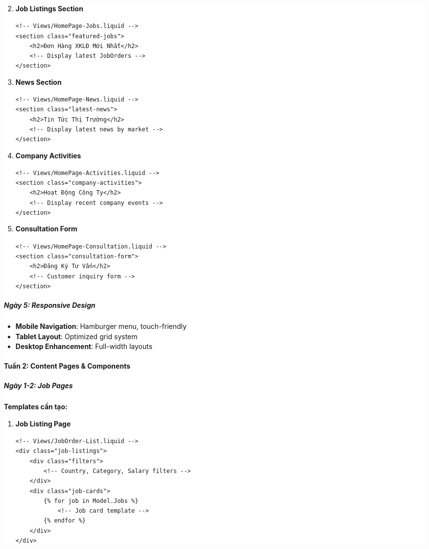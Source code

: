 2. **Job Listings Section**
   ```liquid
   <!-- Views/HomePage-Jobs.liquid -->
   <section class="featured-jobs">
       <h2>Đơn Hàng XKLĐ Mới Nhất</h2>
       <!-- Display latest JobOrders -->
   </section>
   ```

3. **News Section**
   ```liquid
   <!-- Views/HomePage-News.liquid -->
   <section class="latest-news">
       <h2>Tin Tức Thị Trường</h2>
       <!-- Display latest news by market -->
   </section>
   ```

4. **Company Activities**
   ```liquid
   <!-- Views/HomePage-Activities.liquid -->
   <section class="company-activities">
       <h2>Hoạt Động Công Ty</h2>
       <!-- Display recent company events -->
   </section>
   ```

5. **Consultation Form**
   ```liquid
   <!-- Views/HomePage-Consultation.liquid -->
   <section class="consultation-form">
       <h2>Đăng Ký Tư Vấn</h2>
       <!-- Customer inquiry form -->
   </section>
   ```

##### **Ngày 5: Responsive Design**
- **Mobile Navigation**: Hamburger menu, touch-friendly
- **Tablet Layout**: Optimized grid system
- **Desktop Enhancement**: Full-width layouts

#### **Tuần 2: Content Pages & Components**

##### **Ngày 1-2: Job Pages**
**Templates cần tạo:**

1. **Job Listing Page**
   ```liquid
   <!-- Views/JobOrder-List.liquid -->
   <div class="job-listings">
       <div class="filters">
           <!-- Country, Category, Salary filters -->
       </div>
       <div class="job-cards">
           {% for job in Model.Jobs %}
               <!-- Job card template -->
           {% endfor %}
       </div>
   </div>
   ```
